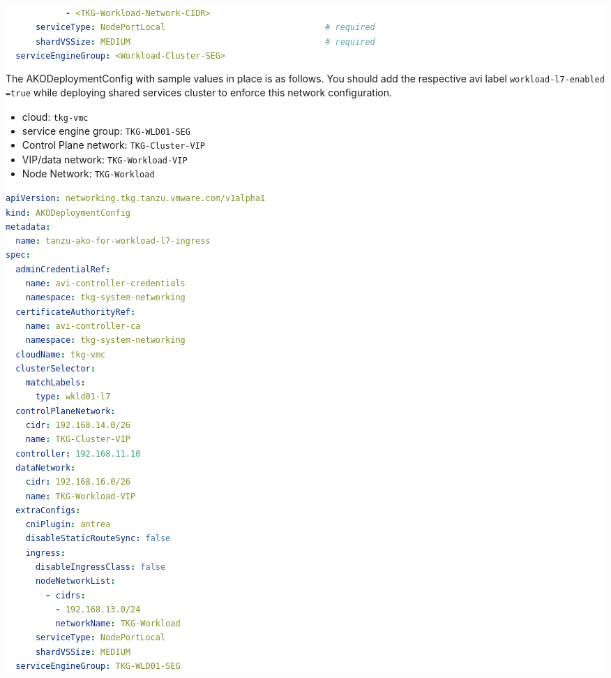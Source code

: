 ```yaml
            - <TKG-Workload-Network-CIDR>
      serviceType: NodePortLocal                                # required
      shardVSSize: MEDIUM                                       # required
  serviceEngineGroup: <Workload-Cluster-SEG>


```


The AKODeploymentConfig with sample values in place is as follows. You should add the respective avi label `workload-l7-enabled=true` while deploying shared services cluster to enforce this network configuration.

- cloud: ​`tkg-vmc​`
- service engine group: `TKG-WLD01-SEG`
- Control Plane network: `TKG-Cluster-VIP`
- VIP/data network: `TKG-Workload-VIP`
- Node Network: `TKG-Workload`


```yaml
apiVersion: networking.tkg.tanzu.vmware.com/v1alpha1
kind: AKODeploymentConfig
metadata:
  name: tanzu-ako-for-workload-l7-ingress
spec:
  adminCredentialRef:
    name: avi-controller-credentials
    namespace: tkg-system-networking
  certificateAuthorityRef:
    name: avi-controller-ca
    namespace: tkg-system-networking
  cloudName: tkg-vmc
  clusterSelector:
    matchLabels:
      type: wkld01-l7
  controlPlaneNetwork:
    cidr: 192.168.14.0/26
    name: TKG-Cluster-VIP
  controller: 192.168.11.10
  dataNetwork:
    cidr: 192.168.16.0/26
    name: TKG-Workload-VIP
  extraConfigs:
    cniPlugin: antrea
    disableStaticRouteSync: false
    ingress:
      disableIngressClass: false
      nodeNetworkList:
        - cidrs:
          - 192.168.13.0/24
          networkName: TKG-Workload
      serviceType: NodePortLocal
      shardVSSize: MEDIUM
  serviceEngineGroup: TKG-WLD01-SEG

```
